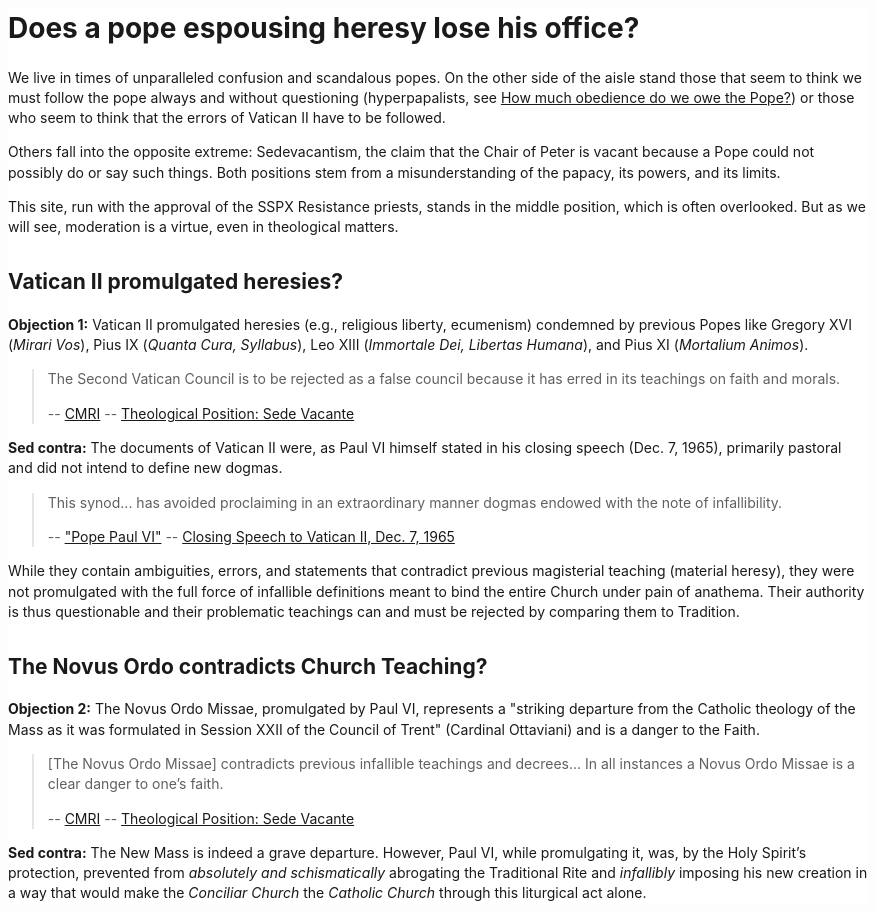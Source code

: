 # Does a pope espousing heresy lose his office?

We live in times of unparalleled confusion and scandalous popes. On the other side 
of the aisle stand those that seem to think we must follow the pope always and 
without questioning (hyperpapalists, see [How much obedience do we owe the Pope?](/en/obedience)) 
or those who seem to think that the errors of Vatican II have to be followed. 

Others fall into the opposite extreme: Sedevacantism, the claim that the Chair of 
Peter is vacant because a Pope could not possibly do or say such things. Both positions 
stem from a misunderstanding of the papacy, its powers, and its limits. 

This site, run with the approval of the SSPX Resistance priests, stands in the middle 
position, which is often overlooked. But as we will see, moderation is a virtue, even 
in theological matters.

## Vatican II promulgated heresies?

**Objection 1:** Vatican II promulgated heresies (e.g., religious liberty, ecumenism) condemned by
previous Popes like Gregory XVI (*Mirari Vos*), Pius IX (*Quanta Cura, Syllabus*),
Leo XIII (*Immortale Dei, Libertas Humana*), and Pius XI (*Mortalium Animos*).

> The Second Vatican Council is to be rejected as a false council because it
> has erred in its teachings on faith and morals.
>
> -- [CMRI]() -- [Theological Position: Sede Vacante]()

**Sed contra:** The documents of Vatican II were, as Paul VI himself stated
in his closing speech (Dec. 7, 1965), primarily pastoral and did not intend to
define new dogmas.

> This synod... has avoided proclaiming in an extraordinary manner dogmas endowed
> with the note of infallibility.
>
> -- ["Pope Paul VI"]() -- [Closing Speech to Vatican II, Dec. 7, 1965]()

While they contain ambiguities, errors, and statements that contradict previous
magisterial teaching (material heresy), they were not promulgated with the full
force of infallible definitions meant to bind the entire Church under pain of
anathema. Their authority is thus questionable and their problematic teachings can
and must be rejected by comparing them to Tradition.

## The Novus Ordo contradicts Church Teaching?

**Objection 2:** The Novus Ordo Missae, promulgated by Paul VI, represents a "striking departure
from the Catholic theology of the Mass as it was formulated in Session XXII of the
Council of Trent" (Cardinal Ottaviani) and is a danger to the Faith.

> [The Novus Ordo Missae] contradicts previous infallible teachings and decrees...
> In all instances a Novus Ordo Missae is a clear danger to one’s faith.
>
> -- [CMRI]() -- [Theological Position: Sede Vacante]()

**Sed contra:** The New Mass is indeed a grave departure. However, Paul VI, while 
promulgating it, was, by the Holy Spirit’s protection, prevented from *absolutely and schismatically* 
abrogating the Traditional Rite and *infallibly* imposing his new creation in a 
way that would make the *Conciliar Church* the *Catholic Church* through this 
liturgical act alone.
